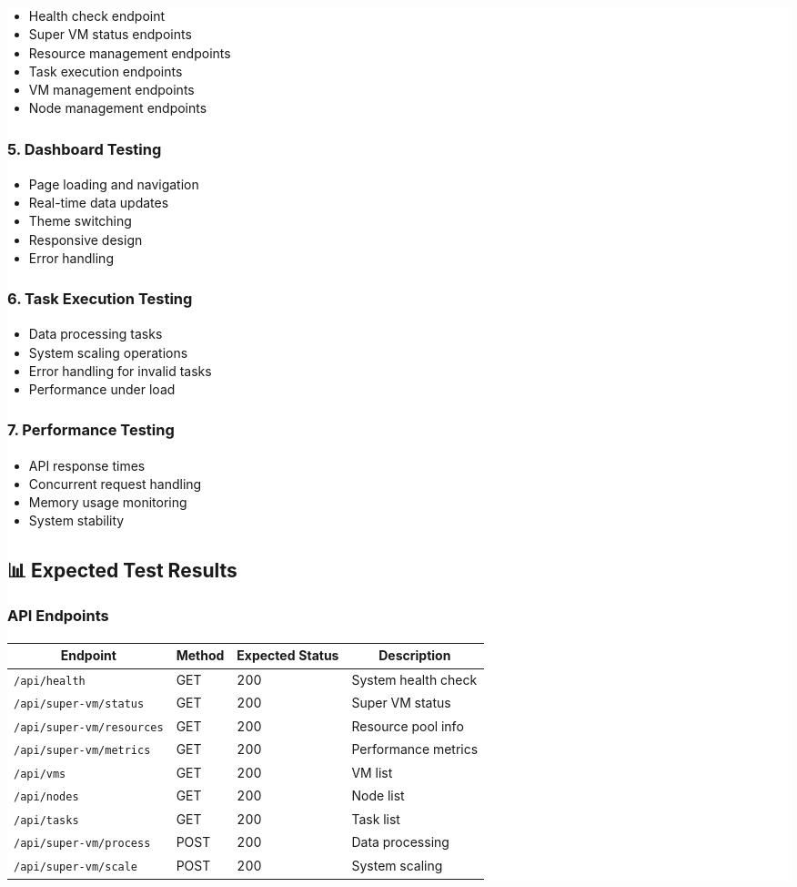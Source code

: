 - Health check endpoint
- Super VM status endpoints
- Resource management endpoints
- Task execution endpoints
- VM management endpoints
- Node management endpoints

### 5. Dashboard Testing

- Page loading and navigation
- Real-time data updates
- Theme switching
- Responsive design
- Error handling

### 6. Task Execution Testing

- Data processing tasks
- System scaling operations
- Error handling for invalid tasks
- Performance under load

### 7. Performance Testing

- API response times
- Concurrent request handling
- Memory usage monitoring
- System stability

## 📊 Expected Test Results

### API Endpoints

| Endpoint                  | Method | Expected Status | Description         |
| ------------------------- | ------ | --------------- | ------------------- |
| `/api/health`             | GET    | 200             | System health check |
| `/api/super-vm/status`    | GET    | 200             | Super VM status     |
| `/api/super-vm/resources` | GET    | 200             | Resource pool info  |
| `/api/super-vm/metrics`   | GET    | 200             | Performance metrics |
| `/api/vms`                | GET    | 200             | VM list             |
| `/api/nodes`              | GET    | 200             | Node list           |
| `/api/tasks`              | GET    | 200             | Task list           |
| `/api/super-vm/process`   | POST   | 200             | Data processing     |
| `/api/super-vm/scale`     | POST   | 200             | System scaling      |
